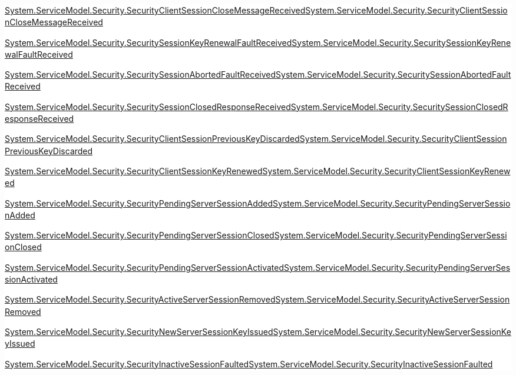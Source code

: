  [<span data-ttu-id="33194-313">System.ServiceModel.Security.SecurityClientSessionCloseMessageReceived</span><span class="sxs-lookup"><span data-stu-id="33194-313">System.ServiceModel.Security.SecurityClientSessionCloseMessageReceived</span></span>](system-servicemodel-security-securityclientsessionclosemessagereceived.md)  
  
 [<span data-ttu-id="33194-314">System.ServiceModel.Security.SecuritySessionKeyRenewalFaultReceived</span><span class="sxs-lookup"><span data-stu-id="33194-314">System.ServiceModel.Security.SecuritySessionKeyRenewalFaultReceived</span></span>](system-servicemodel-security-securitysessionkeyrenewalfaultreceived.md)  
  
 [<span data-ttu-id="33194-315">System.ServiceModel.Security.SecuritySessionAbortedFaultReceived</span><span class="sxs-lookup"><span data-stu-id="33194-315">System.ServiceModel.Security.SecuritySessionAbortedFaultReceived</span></span>](system-servicemodel-security-securitysessionabortedfaultreceived.md)  
  
 [<span data-ttu-id="33194-316">System.ServiceModel.Security.SecuritySessionClosedResponseReceived</span><span class="sxs-lookup"><span data-stu-id="33194-316">System.ServiceModel.Security.SecuritySessionClosedResponseReceived</span></span>](system-servicemodel-security-securitysessionclosedresponsereceived.md)  
  
 [<span data-ttu-id="33194-317">System.ServiceModel.Security.SecurityClientSessionPreviousKeyDiscarded</span><span class="sxs-lookup"><span data-stu-id="33194-317">System.ServiceModel.Security.SecurityClientSessionPreviousKeyDiscarded</span></span>](system-servicemodel-security-securityclientsessionpreviouskeydiscarded.md)  
  
 [<span data-ttu-id="33194-318">System.ServiceModel.Security.SecurityClientSessionKeyRenewed</span><span class="sxs-lookup"><span data-stu-id="33194-318">System.ServiceModel.Security.SecurityClientSessionKeyRenewed</span></span>](system-servicemodel-security-securityclientsessionkeyrenewed.md)  
  
 [<span data-ttu-id="33194-319">System.ServiceModel.Security.SecurityPendingServerSessionAdded</span><span class="sxs-lookup"><span data-stu-id="33194-319">System.ServiceModel.Security.SecurityPendingServerSessionAdded</span></span>](system-servicemodel-security-securitypendingserversessionadded.md)  
  
 [<span data-ttu-id="33194-320">System.ServiceModel.Security.SecurityPendingServerSessionClosed</span><span class="sxs-lookup"><span data-stu-id="33194-320">System.ServiceModel.Security.SecurityPendingServerSessionClosed</span></span>](system-servicemodel-security-securitypendingserversessionclosed.md)  
  
 [<span data-ttu-id="33194-321">System.ServiceModel.Security.SecurityPendingServerSessionActivated</span><span class="sxs-lookup"><span data-stu-id="33194-321">System.ServiceModel.Security.SecurityPendingServerSessionActivated</span></span>](system-servicemodel-security-securitypendingserversessionactivated.md)  
  
 [<span data-ttu-id="33194-322">System.ServiceModel.Security.SecurityActiveServerSessionRemoved</span><span class="sxs-lookup"><span data-stu-id="33194-322">System.ServiceModel.Security.SecurityActiveServerSessionRemoved</span></span>](system-servicemodel-security-securityactiveserversessionremoved.md)  
  
 [<span data-ttu-id="33194-323">System.ServiceModel.Security.SecurityNewServerSessionKeyIssued</span><span class="sxs-lookup"><span data-stu-id="33194-323">System.ServiceModel.Security.SecurityNewServerSessionKeyIssued</span></span>](system-servicemodel-security-securitynewserversessionkeyissued.md)  
  
 [<span data-ttu-id="33194-324">System.ServiceModel.Security.SecurityInactiveSessionFaulted</span><span class="sxs-lookup"><span data-stu-id="33194-324">System.ServiceModel.Security.SecurityInactiveSessionFaulted</span></span>](system-servicemodel-security-securityinactivesessionfaulted.md)  
  